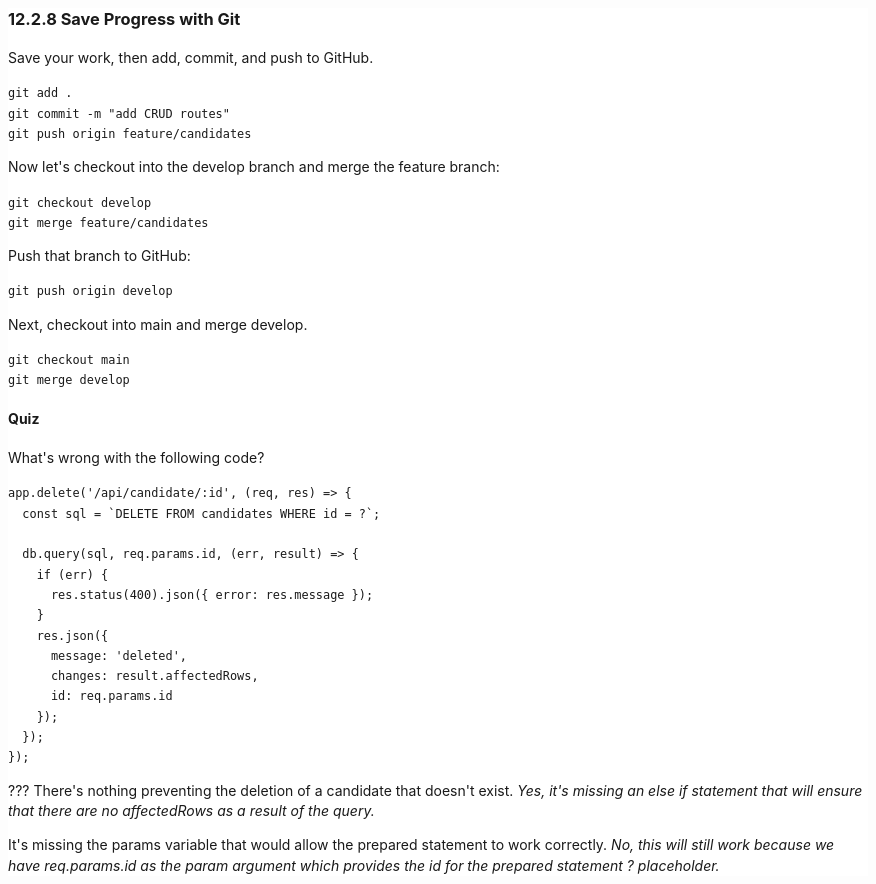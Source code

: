 ### 12.2.8 Save Progress with Git

Save your work, then add, commit, and push to GitHub.

```
git add .
git commit -m "add CRUD routes"
git push origin feature/candidates
```

Now let's checkout into the develop branch and merge the feature branch:

```
git checkout develop
git merge feature/candidates
```

Push that branch to GitHub:

```
git push origin develop
```

Next, checkout into main and merge develop.

```
git checkout main
git merge develop
```

#### Quiz

What's wrong with the following code?

```
app.delete('/api/candidate/:id', (req, res) => {
  const sql = `DELETE FROM candidates WHERE id = ?`;

  db.query(sql, req.params.id, (err, result) => {
    if (err) {
      res.status(400).json({ error: res.message });
    }
    res.json({
      message: 'deleted',
      changes: result.affectedRows,
      id: req.params.id
    });
  });
});
```

???
There's nothing preventing the deletion of a candidate that doesn't exist.
_Yes, it's missing an else if statement that will ensure that there are no affectedRows as a result of the query._

It's missing the params variable that would allow the prepared statement to work correctly.
_No, this will still work because we have req.params.id as the param argument which provides the id for the prepared statement ? placeholder._
